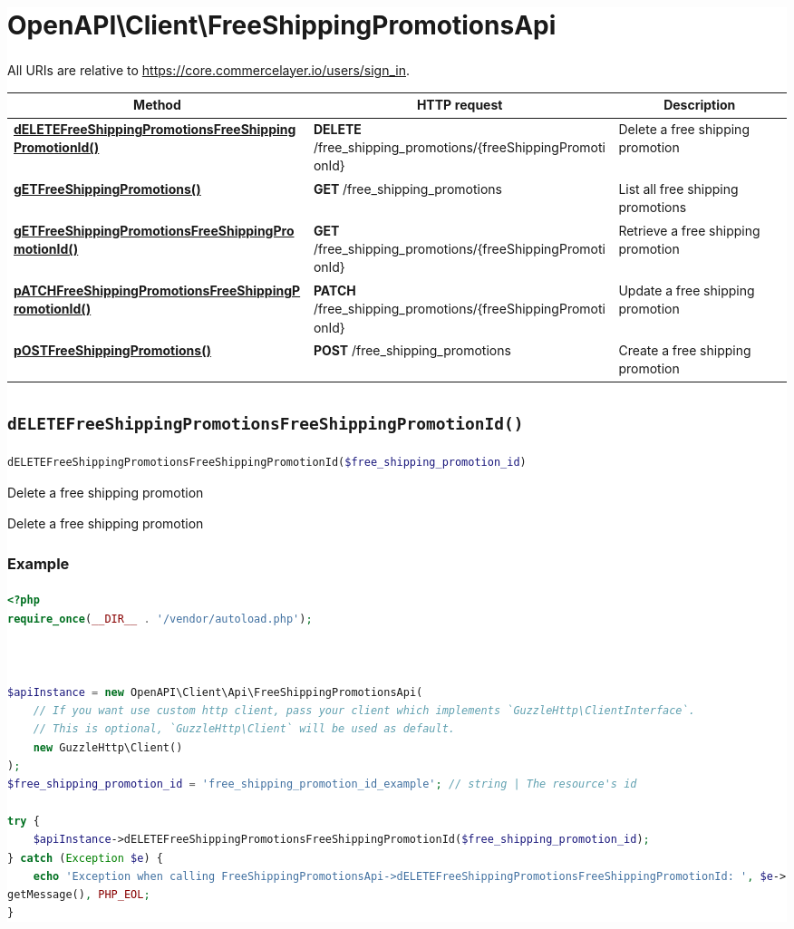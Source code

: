 # OpenAPI\Client\FreeShippingPromotionsApi

All URIs are relative to https://core.commercelayer.io/users/sign_in.

Method | HTTP request | Description
------------- | ------------- | -------------
[**dELETEFreeShippingPromotionsFreeShippingPromotionId()**](FreeShippingPromotionsApi.md#dELETEFreeShippingPromotionsFreeShippingPromotionId) | **DELETE** /free_shipping_promotions/{freeShippingPromotionId} | Delete a free shipping promotion
[**gETFreeShippingPromotions()**](FreeShippingPromotionsApi.md#gETFreeShippingPromotions) | **GET** /free_shipping_promotions | List all free shipping promotions
[**gETFreeShippingPromotionsFreeShippingPromotionId()**](FreeShippingPromotionsApi.md#gETFreeShippingPromotionsFreeShippingPromotionId) | **GET** /free_shipping_promotions/{freeShippingPromotionId} | Retrieve a free shipping promotion
[**pATCHFreeShippingPromotionsFreeShippingPromotionId()**](FreeShippingPromotionsApi.md#pATCHFreeShippingPromotionsFreeShippingPromotionId) | **PATCH** /free_shipping_promotions/{freeShippingPromotionId} | Update a free shipping promotion
[**pOSTFreeShippingPromotions()**](FreeShippingPromotionsApi.md#pOSTFreeShippingPromotions) | **POST** /free_shipping_promotions | Create a free shipping promotion


## `dELETEFreeShippingPromotionsFreeShippingPromotionId()`

```php
dELETEFreeShippingPromotionsFreeShippingPromotionId($free_shipping_promotion_id)
```

Delete a free shipping promotion

Delete a free shipping promotion

### Example

```php
<?php
require_once(__DIR__ . '/vendor/autoload.php');



$apiInstance = new OpenAPI\Client\Api\FreeShippingPromotionsApi(
    // If you want use custom http client, pass your client which implements `GuzzleHttp\ClientInterface`.
    // This is optional, `GuzzleHttp\Client` will be used as default.
    new GuzzleHttp\Client()
);
$free_shipping_promotion_id = 'free_shipping_promotion_id_example'; // string | The resource's id

try {
    $apiInstance->dELETEFreeShippingPromotionsFreeShippingPromotionId($free_shipping_promotion_id);
} catch (Exception $e) {
    echo 'Exception when calling FreeShippingPromotionsApi->dELETEFreeShippingPromotionsFreeShippingPromotionId: ', $e->getMessage(), PHP_EOL;
}
```
